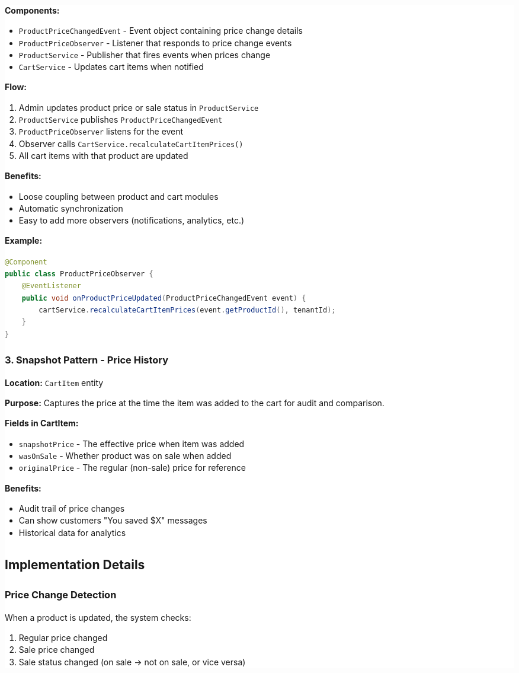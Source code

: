 **Components:**
- `ProductPriceChangedEvent` - Event object containing price change details
- `ProductPriceObserver` - Listener that responds to price change events
- `ProductService` - Publisher that fires events when prices change
- `CartService` - Updates cart items when notified

**Flow:**
1. Admin updates product price or sale status in `ProductService`
2. `ProductService` publishes `ProductPriceChangedEvent`
3. `ProductPriceObserver` listens for the event
4. Observer calls `CartService.recalculateCartItemPrices()`
5. All cart items with that product are updated

**Benefits:**
- Loose coupling between product and cart modules
- Automatic synchronization
- Easy to add more observers (notifications, analytics, etc.)

**Example:**
```java
@Component
public class ProductPriceObserver {
    @EventListener
    public void onProductPriceUpdated(ProductPriceChangedEvent event) {
        cartService.recalculateCartItemPrices(event.getProductId(), tenantId);
    }
}
```

### 3. **Snapshot Pattern** - Price History
**Location:** `CartItem` entity

**Purpose:** Captures the price at the time the item was added to the cart for audit and comparison.

**Fields in CartItem:**
- `snapshotPrice` - The effective price when item was added
- `wasOnSale` - Whether product was on sale when added
- `originalPrice` - The regular (non-sale) price for reference

**Benefits:**
- Audit trail of price changes
- Can show customers "You saved $X" messages
- Historical data for analytics

## Implementation Details

### Price Change Detection
When a product is updated, the system checks:
1. Regular price changed
2. Sale price changed
3. Sale status changed (on sale → not on sale, or vice versa)
